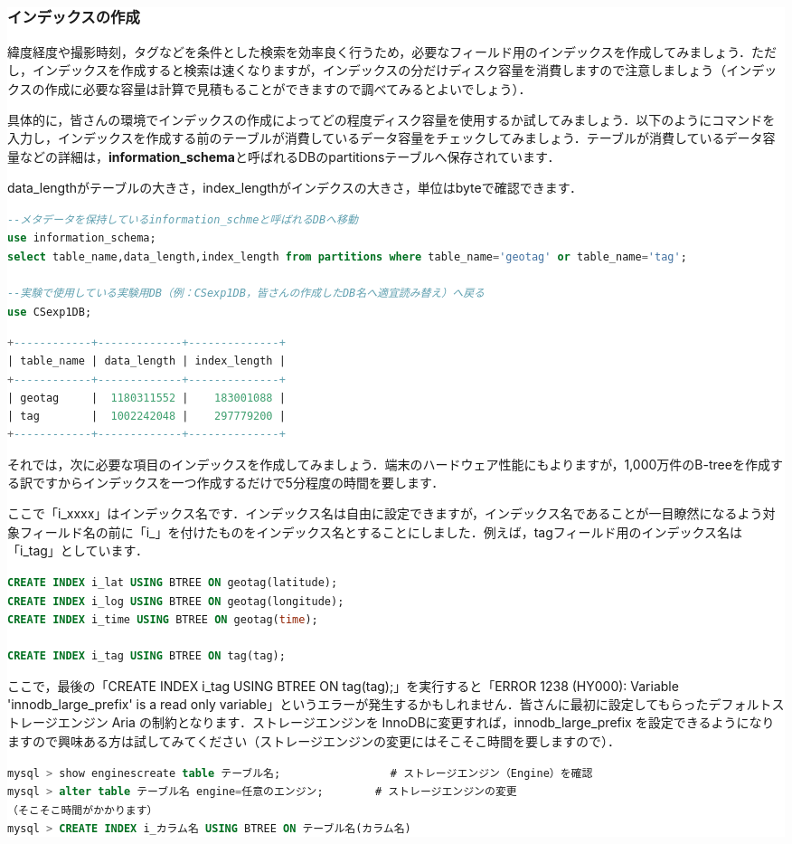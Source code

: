 ### インデックスの作成

緯度経度や撮影時刻，タグなどを条件とした検索を効率良く行うため，必要なフィールド用のインデックスを作成してみましょう．ただし，インデックスを作成すると検索は速くなりますが，インデックスの分だけディスク容量を消費しますので注意しましょう（インデックスの作成に必要な容量は計算で見積もることができますので調べてみるとよいでしょう）．

具体的に，皆さんの環境でインデックスの作成によってどの程度ディスク容量を使用するか試してみましょう．以下のようにコマンドを入力し，インデックスを作成する前のテーブルが消費しているデータ容量をチェックしてみましょう．テーブルが消費しているデータ容量などの詳細は，**information\_schema**と呼ばれるDBのpartitionsテーブルへ保存されています．

data\_lengthがテーブルの大きさ，index\_lengthがインデクスの大きさ，単位はbyteで確認できます．

```sql
--メタデータを保持しているinformation_schmeと呼ばれるDBへ移動
use information_schema;
select table_name,data_length,index_length from partitions where table_name='geotag' or table_name='tag';

--実験で使用している実験用DB（例：CSexp1DB，皆さんの作成したDB名へ適宜読み替え）へ戻る
use CSexp1DB;

```

```sql
+------------+-------------+--------------+
| table_name | data_length | index_length |
+------------+-------------+--------------+
| geotag     |  1180311552 |    183001088 |
| tag        |  1002242048 |    297779200 |
+------------+-------------+--------------+

```

それでは，次に必要な項目のインデックスを作成してみましょう．端末のハードウェア性能にもよりますが，1,000万件のB-treeを作成する訳ですからインデックスを一つ作成するだけで5分程度の時間を要します．

ここで「i\_xxxx」はインデックス名です．インデックス名は自由に設定できますが，インデックス名であることが一目瞭然になるよう対象フィールド名の前に「i\_」を付けたものをインデックス名とすることにしました．例えば，tagフィールド用のインデックス名は「i\_tag」としています．

```sql
CREATE INDEX i_lat USING BTREE ON geotag(latitude);
CREATE INDEX i_log USING BTREE ON geotag(longitude);
CREATE INDEX i_time USING BTREE ON geotag(time);

CREATE INDEX i_tag USING BTREE ON tag(tag);

```

ここで，最後の「CREATE INDEX i\_tag USING BTREE ON tag(tag);」を実行すると「ERROR 1238 (HY000): Variable 'innodb\_large\_prefix' is a read only variable」というエラーが発生するかもしれません．皆さんに最初に設定してもらったデフォルトストレージエンジン Aria の制約となります．ストレージエンジンを InnoDBに変更すれば，innodb\_large\_prefix を設定できるようになりますので興味ある方は試してみてください（ストレージエンジンの変更にはそこそこ時間を要しますので）．

```sql
mysql > show enginescreate table テーブル名;                 # ストレージエンジン（Engine）を確認
mysql > alter table テーブル名 engine=任意のエンジン;        # ストレージエンジンの変更
（そこそこ時間がかかります）
mysql > CREATE INDEX i_カラム名 USING BTREE ON テーブル名(カラム名)

```
